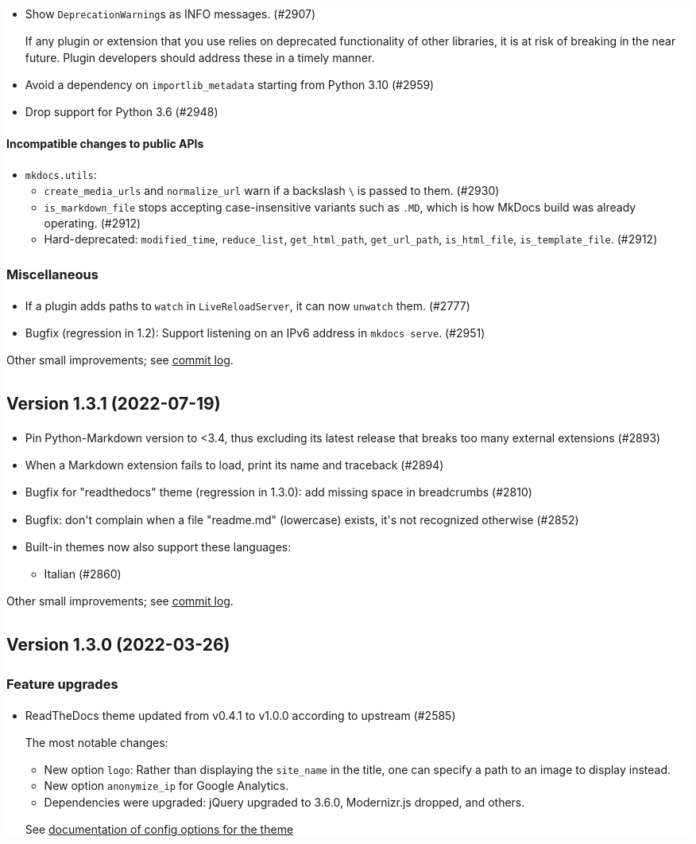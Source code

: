*   Show `DeprecationWarning`s as INFO messages. (#2907)

    If any plugin or extension that you use relies on deprecated functionality of other libraries, it is at risk of breaking in the near future. Plugin developers should address these in a timely manner.

*   Avoid a dependency on `importlib_metadata` starting from Python 3.10 (#2959)

*   Drop support for Python 3.6 (#2948)

#### Incompatible changes to public APIs

*   `mkdocs.utils`:
    * `create_media_urls` and `normalize_url` warn if a backslash `\` is passed to them. (#2930)
    * `is_markdown_file` stops accepting case-insensitive variants such as `.MD`, which is how MkDocs build was already operating. (#2912)
    * Hard-deprecated: `modified_time`, `reduce_list`, `get_html_path`, `get_url_path`, `is_html_file`, `is_template_file`. (#2912)

### Miscellaneous

*   If a plugin adds paths to `watch` in `LiveReloadServer`, it can now `unwatch` them. (#2777)

*   Bugfix (regression in 1.2): Support listening on an IPv6 address in `mkdocs serve`. (#2951)

Other small improvements; see [commit log](https://github.com/mkdocs/mkdocs/compare/1.3.1...1.4.0).

## Version 1.3.1 (2022-07-19)

*   Pin Python-Markdown version to &lt;3.4, thus excluding its latest release that breaks too many external extensions (#2893)

*   When a Markdown extension fails to load, print its name and traceback (#2894)

*   Bugfix for "readthedocs" theme (regression in 1.3.0): add missing space in breadcrumbs (#2810)

*   Bugfix: don't complain when a file "readme.md" (lowercase) exists, it's not recognized otherwise (#2852)

*   Built-in themes now also support these languages:
    * Italian (#2860)

Other small improvements; see [commit log](https://github.com/mkdocs/mkdocs/compare/1.3.0...1.3.1).

## Version 1.3.0 (2022-03-26)

### Feature upgrades

*   ReadTheDocs theme updated from v0.4.1 to v1.0.0 according to upstream (#2585)

    The most notable changes:

    * New option `logo`: Rather than displaying the `site_name` in the title, one can specify a path to an image to display instead.
    * New option `anonymize_ip` for Google Analytics.
    * Dependencies were upgraded: jQuery upgraded to 3.6.0, Modernizr.js dropped, and others.

    See [documentation of config options for the theme](https://www.mkdocs.org/user-guide/choosing-your-theme/#readthedocs)

